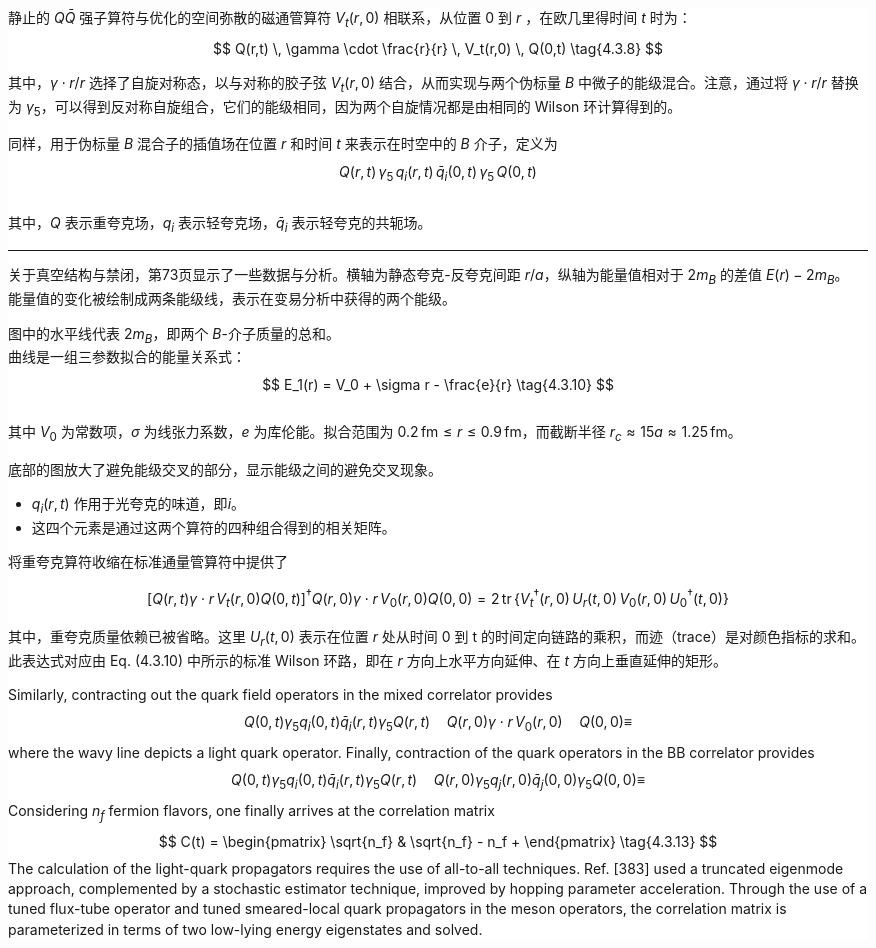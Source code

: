静止的 $Q\bar{Q}$ 强子算符与优化的空间弥散的磁通管算符 $V_t(r,0)$ 相联系，从位置 0 到 $r$ ，在欧几里得时间 $t$ 时为：
$$
Q(r,t) \, \gamma \cdot \frac{r}{r} \, V_t(r,0) \, Q(0,t) \tag{4.3.8}
$$

其中，$\gamma \cdot r/r$ 选择了自旋对称态，以与对称的胶子弦 $V_t(r,0)$ 结合，从而实现与两个伪标量 $B$ 中微子的能级混合。注意，通过将 $\gamma \cdot r/r$ 替换为 $\gamma_5$，可以得到反对称自旋组合，它们的能级相同，因为两个自旋情况都是由相同的 Wilson 环计算得到的。

同样，用于伪标量 $B$ 混合子的插值场在位置 $r$ 和时间 $t$ 来表示在时空中的 $B$ 介子，定义为  
$$
Q(r,t)\,\gamma_5\, q_i(r,t)\,\bar{q}_i(0,t)\,\gamma_5\, Q(0,t) \tag{4.3.9}
$$  
其中，$Q$ 表示重夸克场，$q_i$ 表示轻夸克场，$\bar{q}_i$ 表示轻夸克的共轭场。  

---

关于真空结构与禁闭，第73页显示了一些数据与分析。横轴为静态夸克-反夸克间距 $r/a$，纵轴为能量值相对于 $2 m_B$ 的差值 $E(r) - 2 m_B$。  
能量值的变化被绘制成两条能级线，表示在变易分析中获得的两个能级。  

图中的水平线代表 $2 m_B$，即两个 $B$-介子质量的总和。  
曲线是一组三参数拟合的能量关系式：  
$$
E_1(r) = V_0 + \sigma r - \frac{e}{r} \tag{4.3.10}
$$  
其中 $V_0$ 为常数项，$\sigma$ 为线张力系数，$e$ 为库伦能。拟合范围为 $0.2\,\mathrm{fm} \leq r \leq 0.9\,\mathrm{fm}$，而截断半径 $r_c \approx 15a \approx 1.25\,\mathrm{fm}$。

底部的图放大了避免能级交叉的部分，显示能级之间的避免交叉现象。

- $q_i(r,t)$ 作用于光夸克的味道，即$i$。
- 这四个元素是通过这两个算符的四种组合得到的相关矩阵。

将重夸克算符收缩在标准通量管算符中提供了

$$
[Q(r,t) \gamma \cdot r\, V_t(r,0) Q(0,t)]^\dagger Q(r,0) \gamma \cdot r\, V_0(r,0) Q(0,0) = 2\, \operatorname{tr}\left\{ V_t^\dagger(r,0)\, U_r(t,0)\, V_0(r,0)\, U_0^\dagger(t,0) \right\} \tag{4.3.10}
$$

其中，重夸克质量依赖已被省略。这里 $U_r(t,0)$ 表示在位置 $r$ 处从时间 0 到 t 的时间定向链路的乘积，而迹（trace）是对颜色指标的求和。此表达式对应由 Eq. (4.3.10) 中所示的标准 Wilson 环路，即在 $r$ 方向上水平方向延伸、在 $t$ 方向上垂直延伸的矩形。

Similarly, contracting out the quark field operators in the mixed correlator provides 
$$
Q(0,t) \gamma_5 q_i(0,t) \bar{q}_i(r,t) \gamma_5 Q(r,t) \quad Q(r,0) \gamma \cdot r \, V_0(r,0) \quad Q(0,0) \equiv \tag{4.3.11}
$$
where the wavy line depicts a light quark operator. Finally, contraction of the quark operators in the BB correlator provides 
$$
Q(0,t) \gamma_5 q_i(0,t) \bar{q}_i(r,t) \gamma_5 Q(r,t) \quad Q(r,0) \gamma_5 q_j(r,0) \bar{q}_j(0,0) \gamma_5 Q(0,0) \equiv \tag{4.3.12}
$$
Considering $n_f$ fermion flavors, one finally arrives at the correlation matrix 
$$
C(t) = \begin{pmatrix}
\sqrt{n_f} & \sqrt{n_f} - n_f + 
\end{pmatrix}
\tag{4.3.13}
$$
The calculation of the light-quark propagators requires the use of all-to-all techniques. Ref. [383] used a truncated eigenmode approach, complemented by a stochastic estimator technique, improved by hopping parameter acceleration. Through the use of a tuned flux-tube operator and tuned smeared-local quark propagators in the meson operators, the correlation matrix is parameterized in terms of two low-lying energy eigenstates and solved.
